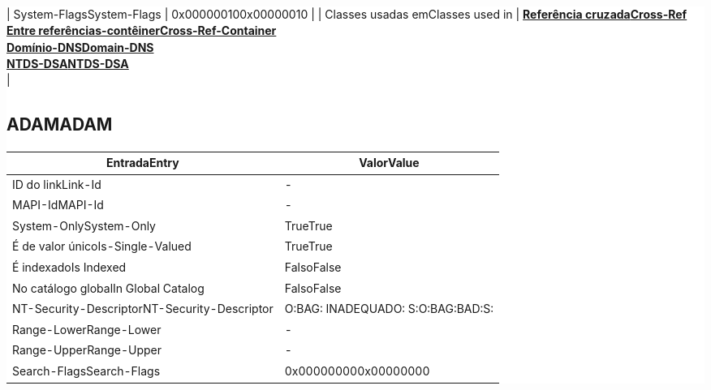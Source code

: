 | <span data-ttu-id="d8c15-151">System-Flags</span><span class="sxs-lookup"><span data-stu-id="d8c15-151">System-Flags</span></span>           | <span data-ttu-id="d8c15-152">0x00000010</span><span class="sxs-lookup"><span data-stu-id="d8c15-152">0x00000010</span></span>                                                                                                                                                                                     |
| <span data-ttu-id="d8c15-153">Classes usadas em</span><span class="sxs-lookup"><span data-stu-id="d8c15-153">Classes used in</span></span>        | [<span data-ttu-id="d8c15-154">**Referência cruzada**</span><span class="sxs-lookup"><span data-stu-id="d8c15-154">**Cross-Ref**</span></span>](c-crossref.md)<br/> [<span data-ttu-id="d8c15-155">**Entre referências-contêiner**</span><span class="sxs-lookup"><span data-stu-id="d8c15-155">**Cross-Ref-Container**</span></span>](c-crossrefcontainer.md)<br/> [<span data-ttu-id="d8c15-156">**Domínio-DNS**</span><span class="sxs-lookup"><span data-stu-id="d8c15-156">**Domain-DNS**</span></span>](c-domaindns.md)<br/> [<span data-ttu-id="d8c15-157">**NTDS-DSA**</span><span class="sxs-lookup"><span data-stu-id="d8c15-157">**NTDS-DSA**</span></span>](c-ntdsdsa.md)<br/> |



## <a name="adam"></a><span data-ttu-id="d8c15-158">ADAM</span><span class="sxs-lookup"><span data-stu-id="d8c15-158">ADAM</span></span>



| <span data-ttu-id="d8c15-159">Entrada</span><span class="sxs-lookup"><span data-stu-id="d8c15-159">Entry</span></span> | <span data-ttu-id="d8c15-160">Valor</span><span class="sxs-lookup"><span data-stu-id="d8c15-160">Value</span></span> |
|------------------------|------------------------------------------------------------------------------------------------------------------------------------------------------------------------------------------------|
| <span data-ttu-id="d8c15-161">ID do link</span><span class="sxs-lookup"><span data-stu-id="d8c15-161">Link-Id</span></span>                | \-                                                                                                                                                                                             |
| <span data-ttu-id="d8c15-162">MAPI-Id</span><span class="sxs-lookup"><span data-stu-id="d8c15-162">MAPI-Id</span></span>                | \-                                                                                                                                                                                             |
| <span data-ttu-id="d8c15-163">System-Only</span><span class="sxs-lookup"><span data-stu-id="d8c15-163">System-Only</span></span>            | <span data-ttu-id="d8c15-164">True</span><span class="sxs-lookup"><span data-stu-id="d8c15-164">True</span></span>                                                                                                                                                                                           |
| <span data-ttu-id="d8c15-165">É de valor único</span><span class="sxs-lookup"><span data-stu-id="d8c15-165">Is-Single-Valued</span></span>       | <span data-ttu-id="d8c15-166">True</span><span class="sxs-lookup"><span data-stu-id="d8c15-166">True</span></span>                                                                                                                                                                                           |
| <span data-ttu-id="d8c15-167">É indexado</span><span class="sxs-lookup"><span data-stu-id="d8c15-167">Is Indexed</span></span>             | <span data-ttu-id="d8c15-168">Falso</span><span class="sxs-lookup"><span data-stu-id="d8c15-168">False</span></span>                                                                                                                                                                                          |
| <span data-ttu-id="d8c15-169">No catálogo global</span><span class="sxs-lookup"><span data-stu-id="d8c15-169">In Global Catalog</span></span>      | <span data-ttu-id="d8c15-170">Falso</span><span class="sxs-lookup"><span data-stu-id="d8c15-170">False</span></span>                                                                                                                                                                                          |
| <span data-ttu-id="d8c15-171">NT-Security-Descriptor</span><span class="sxs-lookup"><span data-stu-id="d8c15-171">NT-Security-Descriptor</span></span> | <span data-ttu-id="d8c15-172">O:BAG: INADEQUADO: S:</span><span class="sxs-lookup"><span data-stu-id="d8c15-172">O:BAG:BAD:S:</span></span>                                                                                                                                                                                   |
| <span data-ttu-id="d8c15-173">Range-Lower</span><span class="sxs-lookup"><span data-stu-id="d8c15-173">Range-Lower</span></span>            | \-                                                                                                                                                                                             |
| <span data-ttu-id="d8c15-174">Range-Upper</span><span class="sxs-lookup"><span data-stu-id="d8c15-174">Range-Upper</span></span>            | \-                                                                                                                                                                                             |
| <span data-ttu-id="d8c15-175">Search-Flags</span><span class="sxs-lookup"><span data-stu-id="d8c15-175">Search-Flags</span></span>           | <span data-ttu-id="d8c15-176">0x00000000</span><span class="sxs-lookup"><span data-stu-id="d8c15-176">0x00000000</span></span>                                                                                                                                                                                     |